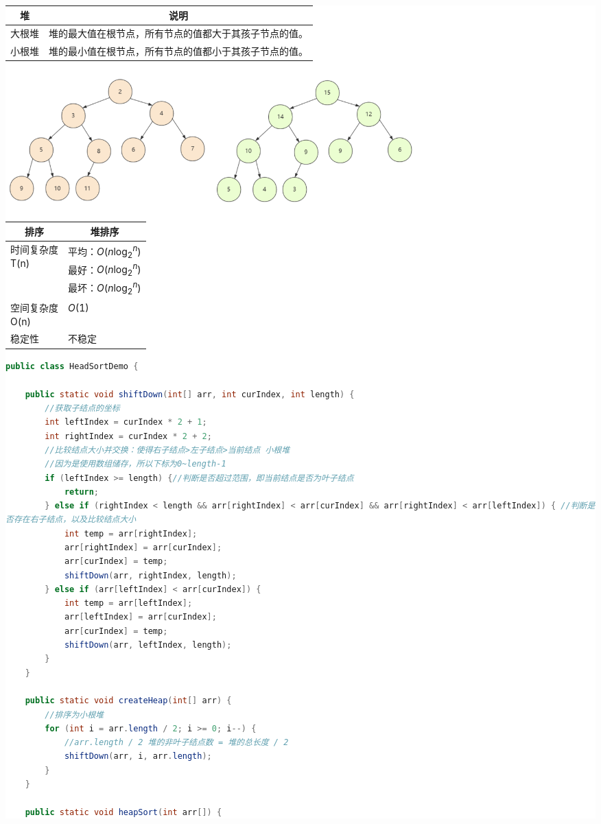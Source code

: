 | 堆     | 说明                                                   |
| ------ | ------------------------------------------------------ |
| 大根堆 | 堆的最大值在根节点，所有节点的值都大于其孩子节点的值。 |
| 小根堆 | 堆的最小值在根节点，所有节点的值都小于其孩子节点的值。 |

<img src="../../pictures/Snipaste_2023-02-19_10-33-12.png" width="600"/> 

| 排序                 | 堆排序                                                       |
| -------------------- | ------------------------------------------------------------ |
| 时间复杂度<br />T(n) | 平均：$O(n\log_2^n)$<br />最好：$O(n\log_2^n)$<br />最坏：$O(n\log_2^n)$ |
| 空间复杂度<br />O(n) | $O(1)$                                                       |
| 稳定性               | 不稳定                                                       |

```java
public class HeadSortDemo {

    public static void shiftDown(int[] arr, int curIndex, int length) {
        //获取子结点的坐标
        int leftIndex = curIndex * 2 + 1;
        int rightIndex = curIndex * 2 + 2;
        //比较结点大小并交换：使得右子结点>左子结点>当前结点 小根堆
        //因为是使用数组储存，所以下标为0~length-1
        if (leftIndex >= length) {//判断是否超过范围，即当前结点是否为叶子结点
            return;
        } else if (rightIndex < length && arr[rightIndex] < arr[curIndex] && arr[rightIndex] < arr[leftIndex]) { //判断是否存在右子结点，以及比较结点大小
            int temp = arr[rightIndex];
            arr[rightIndex] = arr[curIndex];
            arr[curIndex] = temp;
            shiftDown(arr, rightIndex, length);
        } else if (arr[leftIndex] < arr[curIndex]) {
            int temp = arr[leftIndex];
            arr[leftIndex] = arr[curIndex];
            arr[curIndex] = temp;
            shiftDown(arr, leftIndex, length);
        }
    }

    public static void createHeap(int[] arr) {
        //排序为小根堆
        for (int i = arr.length / 2; i >= 0; i--) {
            //arr.length / 2 堆的非叶子结点数 = 堆的总长度 / 2
            shiftDown(arr, i, arr.length);
        }
    }

    public static void heapSort(int arr[]) {
```